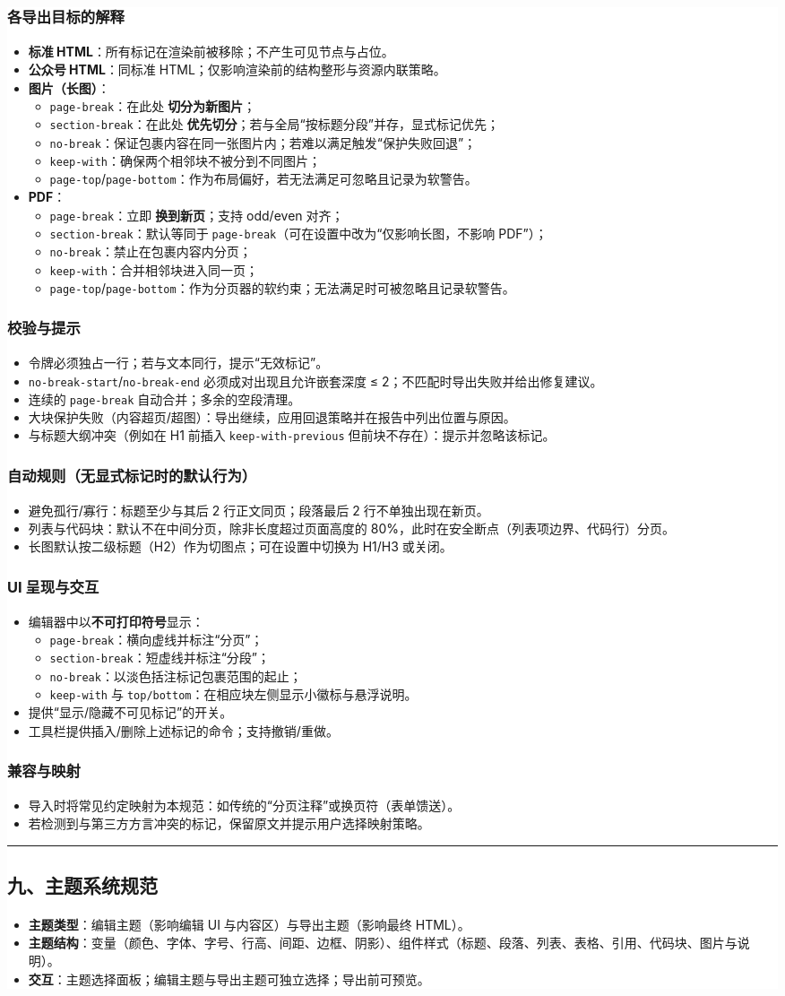 ### 各导出目标的解释

- **标准 HTML**：所有标记在渲染前被移除；不产生可见节点与占位。
- **公众号 HTML**：同标准 HTML；仅影响渲染前的结构整形与资源内联策略。
- **图片（长图）**：
  - `page-break`：在此处 **切分为新图片**；
  - `section-break`：在此处 **优先切分**；若与全局“按标题分段”并存，显式标记优先；
  - `no-break`：保证包裹内容在同一张图片内；若难以满足触发“保护失败回退”；
  - `keep-with`：确保两个相邻块不被分到不同图片；
  - `page-top`/`page-bottom`：作为布局偏好，若无法满足可忽略且记录为软警告。
- **PDF**：
  - `page-break`：立即 **换到新页**；支持 odd/even 对齐；
  - `section-break`：默认等同于 `page-break`（可在设置中改为“仅影响长图，不影响 PDF”）；
  - `no-break`：禁止在包裹内容内分页；
  - `keep-with`：合并相邻块进入同一页；
  - `page-top`/`page-bottom`：作为分页器的软约束；无法满足时可被忽略且记录软警告。

### 校验与提示

- 令牌必须独占一行；若与文本同行，提示“无效标记”。
- `no-break-start`/`no-break-end` 必须成对出现且允许嵌套深度 ≤ 2；不匹配时导出失败并给出修复建议。
- 连续的 `page-break` 自动合并；多余的空段清理。
- 大块保护失败（内容超页/超图）：导出继续，应用回退策略并在报告中列出位置与原因。
- 与标题大纲冲突（例如在 H1 前插入 `keep-with-previous` 但前块不存在）：提示并忽略该标记。

### 自动规则（无显式标记时的默认行为）

- 避免孤行/寡行：标题至少与其后 2 行正文同页；段落最后 2 行不单独出现在新页。
- 列表与代码块：默认不在中间分页，除非长度超过页面高度的 80%，此时在安全断点（列表项边界、代码行）分页。
- 长图默认按二级标题（H2）作为切图点；可在设置中切换为 H1/H3 或关闭。

### UI 呈现与交互

- 编辑器中以**不可打印符号**显示：
  - `page-break`：横向虚线并标注“分页”；
  - `section-break`：短虚线并标注“分段”；
  - `no-break`：以淡色括注标记包裹范围的起止；
  - `keep-with` 与 `top/bottom`：在相应块左侧显示小徽标与悬浮说明。
- 提供“显示/隐藏不可见标记”的开关。
- 工具栏提供插入/删除上述标记的命令；支持撤销/重做。

### 兼容与映射

- 导入时将常见约定映射为本规范：如传统的“分页注释”或换页符（表单馈送）。
- 若检测到与第三方方言冲突的标记，保留原文并提示用户选择映射策略。

---

## 九、主题系统规范

- **主题类型**：编辑主题（影响编辑 UI 与内容区）与导出主题（影响最终 HTML）。
- **主题结构**：变量（颜色、字体、字号、行高、间距、边框、阴影）、组件样式（标题、段落、列表、表格、引用、代码块、图片与说明）。
- **交互**：主题选择面板；编辑主题与导出主题可独立选择；导出前可预览。
